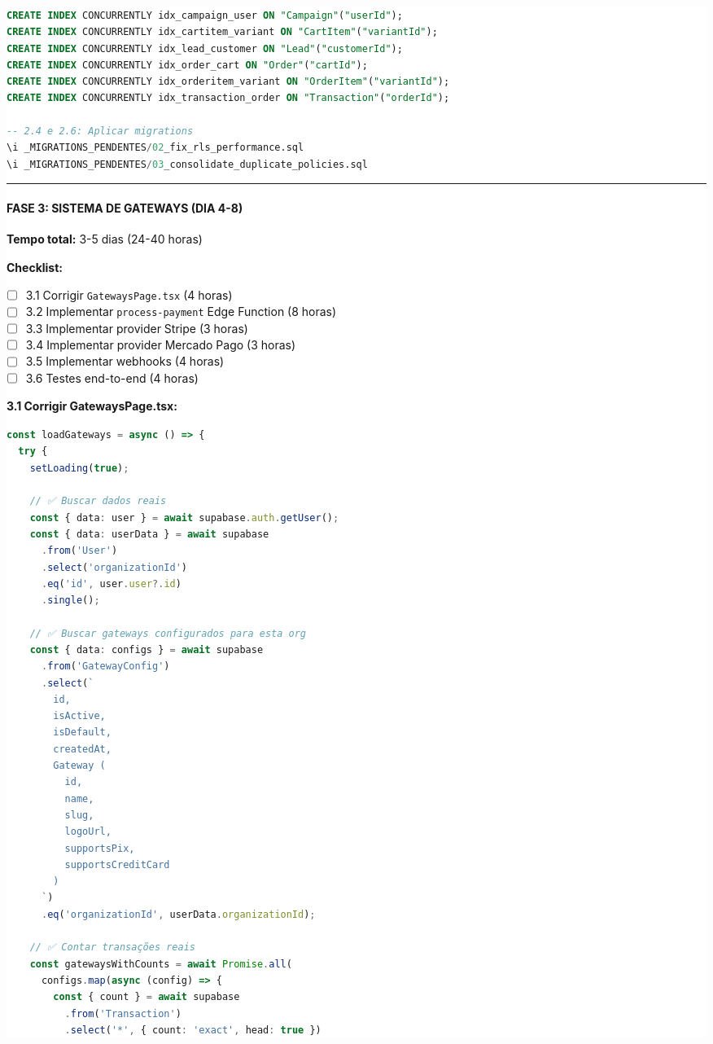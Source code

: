 ```sql
CREATE INDEX CONCURRENTLY idx_campaign_user ON "Campaign"("userId");
CREATE INDEX CONCURRENTLY idx_cartitem_variant ON "CartItem"("variantId");
CREATE INDEX CONCURRENTLY idx_lead_customer ON "Lead"("customerId");
CREATE INDEX CONCURRENTLY idx_order_cart ON "Order"("cartId");
CREATE INDEX CONCURRENTLY idx_orderitem_variant ON "OrderItem"("variantId");
CREATE INDEX CONCURRENTLY idx_transaction_order ON "Transaction"("orderId");

-- 2.4 e 2.6: Aplicar migrations
\i _MIGRATIONS_PENDENTES/02_fix_rls_performance.sql
\i _MIGRATIONS_PENDENTES/03_consolidate_duplicate_policies.sql
```

---

#### **FASE 3: SISTEMA DE GATEWAYS (DIA 4-8)**

**Tempo total:** 3-5 dias (24-40 horas)

**Checklist:**
- [ ] 3.1 Corrigir `GatewaysPage.tsx` (4 horas)
- [ ] 3.2 Implementar `process-payment` Edge Function (8 horas)
- [ ] 3.3 Implementar provider Stripe (3 horas)
- [ ] 3.4 Implementar provider Mercado Pago (3 horas)
- [ ] 3.5 Implementar webhooks (4 horas)
- [ ] 3.6 Testes end-to-end (4 horas)

**3.1 Corrigir GatewaysPage.tsx:**
```typescript
const loadGateways = async () => {
  try {
    setLoading(true);
    
    // ✅ Buscar dados reais
    const { data: user } = await supabase.auth.getUser();
    const { data: userData } = await supabase
      .from('User')
      .select('organizationId')
      .eq('id', user.user?.id)
      .single();

    // ✅ Buscar gateways configurados para esta org
    const { data: configs } = await supabase
      .from('GatewayConfig')
      .select(`
        id,
        isActive,
        isDefault,
        createdAt,
        Gateway (
          id,
          name,
          slug,
          logoUrl,
          supportsPix,
          supportsCreditCard
        )
      `)
      .eq('organizationId', userData.organizationId);

    // ✅ Contar transações reais
    const gatewaysWithCounts = await Promise.all(
      configs.map(async (config) => {
        const { count } = await supabase
          .from('Transaction')
          .select('*', { count: 'exact', head: true })
```